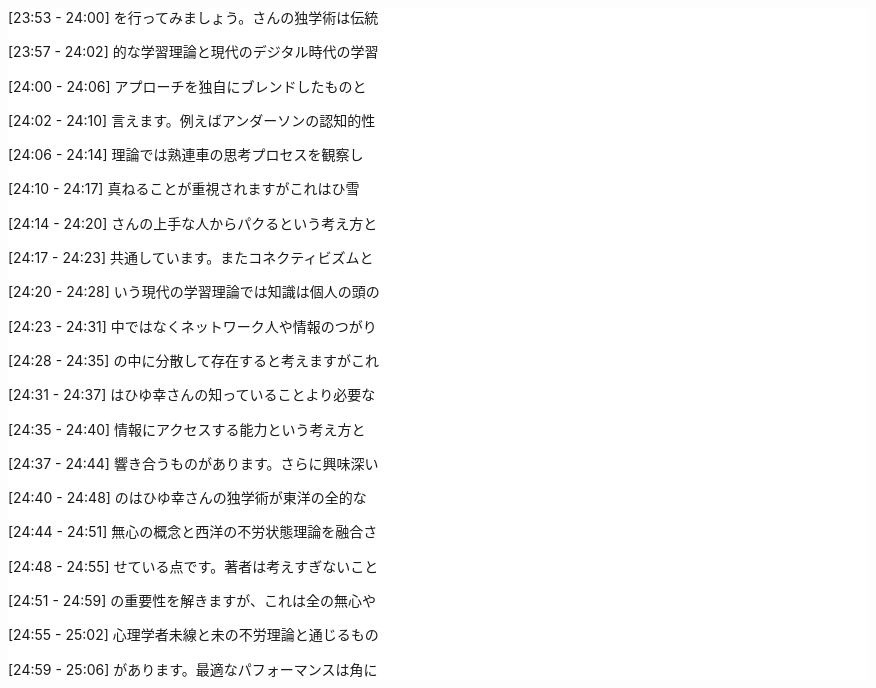 [23:53 - 24:00]
を行ってみましょう。さんの独学術は伝統

[23:57 - 24:02]
的な学習理論と現代のデジタル時代の学習

[24:00 - 24:06]
アプローチを独自にブレンドしたものと

[24:02 - 24:10]
言えます。例えばアンダーソンの認知的性

[24:06 - 24:14]
理論では熟連車の思考プロセスを観察し

[24:10 - 24:17]
真ねることが重視されますがこれはひ雪

[24:14 - 24:20]
さんの上手な人からパクるという考え方と

[24:17 - 24:23]
共通しています。またコネクティビズムと

[24:20 - 24:28]
いう現代の学習理論では知識は個人の頭の

[24:23 - 24:31]
中ではなくネットワーク人や情報のつがり

[24:28 - 24:35]
の中に分散して存在すると考えますがこれ

[24:31 - 24:37]
はひゆ幸さんの知っていることより必要な

[24:35 - 24:40]
情報にアクセスする能力という考え方と

[24:37 - 24:44]
響き合うものがあります。さらに興味深い

[24:40 - 24:48]
のはひゆ幸さんの独学術が東洋の全的な

[24:44 - 24:51]
無心の概念と西洋の不労状態理論を融合さ

[24:48 - 24:55]
せている点です。著者は考えすぎないこと

[24:51 - 24:59]
の重要性を解きますが、これは全の無心や

[24:55 - 25:02]
心理学者未線と未の不労理論と通じるもの

[24:59 - 25:06]
があります。最適なパフォーマンスは角に
